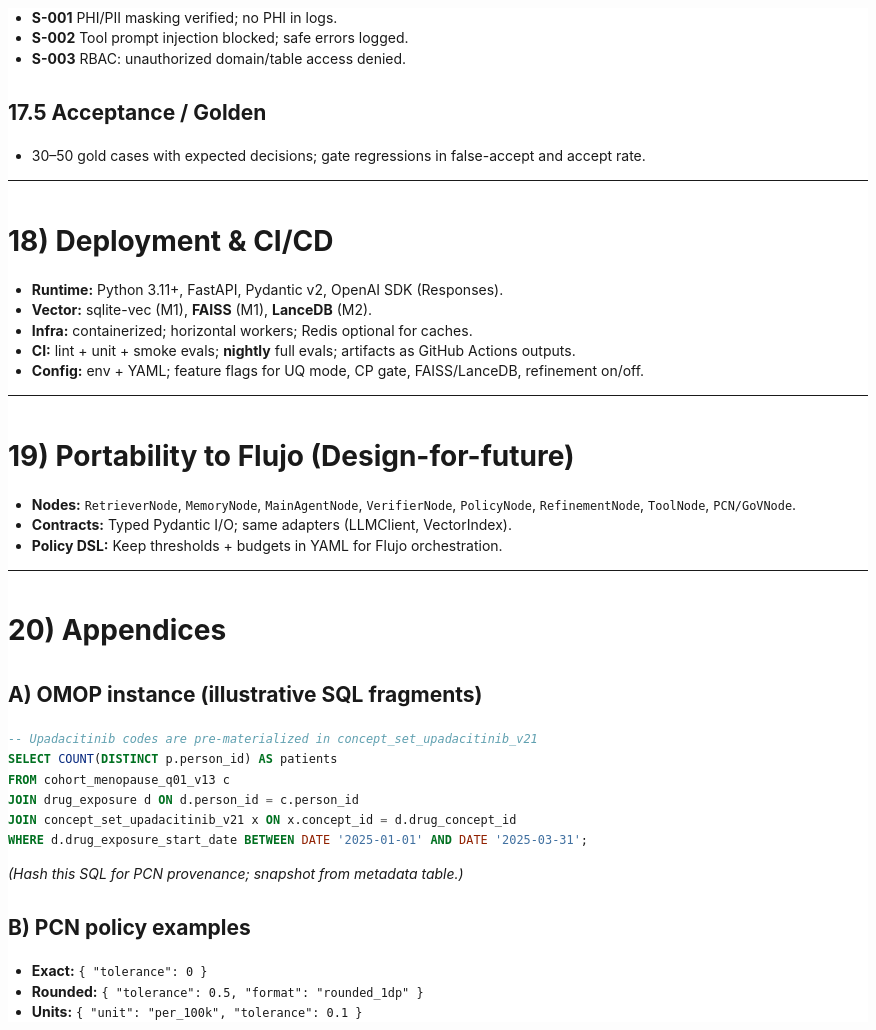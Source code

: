 * **S-001** PHI/PII masking verified; no PHI in logs.
* **S-002** Tool prompt injection blocked; safe errors logged.
* **S-003** RBAC: unauthorized domain/table access denied.

## 17.5 Acceptance / Golden

* 30–50 gold cases with expected decisions; gate regressions in false-accept and accept rate.

---

# 18) Deployment & CI/CD

* **Runtime:** Python 3.11+, FastAPI, Pydantic v2, OpenAI SDK (Responses).
* **Vector:** sqlite-vec (M1), **FAISS** (M1), **LanceDB** (M2).
* **Infra:** containerized; horizontal workers; Redis optional for caches.
* **CI:** lint + unit + smoke evals; **nightly** full evals; artifacts as GitHub Actions outputs.
* **Config:** env + YAML; feature flags for UQ mode, CP gate, FAISS/LanceDB, refinement on/off.

---

# 19) Portability to Flujo (Design-for-future)

* **Nodes:** `RetrieverNode`, `MemoryNode`, `MainAgentNode`, `VerifierNode`, `PolicyNode`, `RefinementNode`, `ToolNode`, `PCN/GoVNode`.
* **Contracts:** Typed Pydantic I/O; same adapters (LLMClient, VectorIndex).
* **Policy DSL:** Keep thresholds + budgets in YAML for Flujo orchestration.

---

# 20) Appendices

## A) OMOP instance (illustrative SQL fragments)

```sql
-- Upadacitinib codes are pre-materialized in concept_set_upadacitinib_v21
SELECT COUNT(DISTINCT p.person_id) AS patients
FROM cohort_menopause_q01_v13 c
JOIN drug_exposure d ON d.person_id = c.person_id
JOIN concept_set_upadacitinib_v21 x ON x.concept_id = d.drug_concept_id
WHERE d.drug_exposure_start_date BETWEEN DATE '2025-01-01' AND DATE '2025-03-31';
```

*(Hash this SQL for PCN provenance; snapshot from metadata table.)*

## B) PCN policy examples

* **Exact:** `{ "tolerance": 0 }`
* **Rounded:** `{ "tolerance": 0.5, "format": "rounded_1dp" }`
* **Units:** `{ "unit": "per_100k", "tolerance": 0.1 }`
